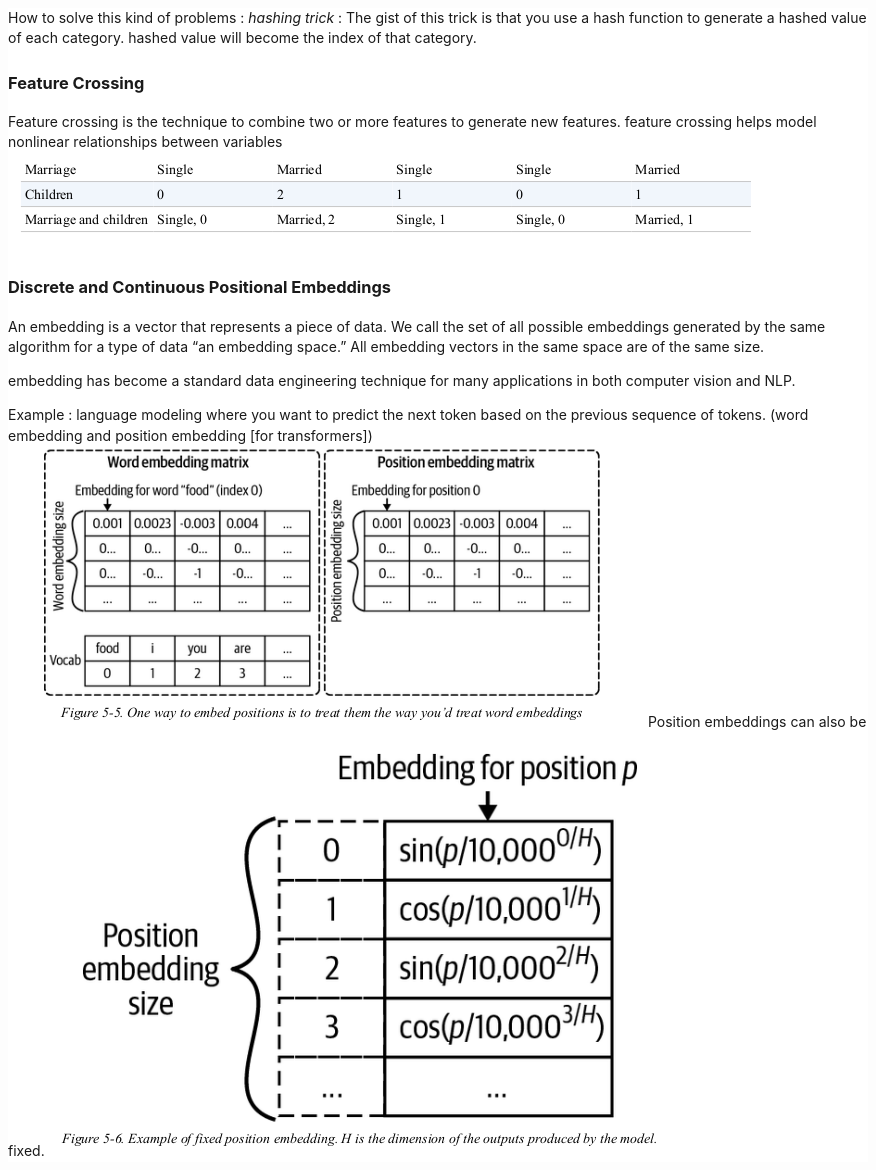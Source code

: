 How to solve this kind of problems : 
*hashing trick* : The gist of this trick is that you use a hash function to generate a hashed value of each category. hashed value will become the index of that category.

### Feature Crossing
Feature crossing is the technique to combine two or more features to generate new features. feature crossing helps model nonlinear relationships between variables
<img src="05-Feature Engineering/07.png">

### Discrete and Continuous Positional Embeddings
An embedding is a vector that represents a piece of data. We call the set of all possible embeddings generated by the same algorithm for a type of data “an embedding space.” All embedding vectors in the same space are of the same size.

embedding has become a standard data engineering technique for many applications in both computer vision and NLP.

Example : language modeling where you want to predict the next token based on the previous sequence of tokens. (word embedding and position embedding [for transformers])
<img src="05-Feature Engineering/08.png">
Position embeddings can also be fixed.
<img src="05-Feature Engineering/09.png">